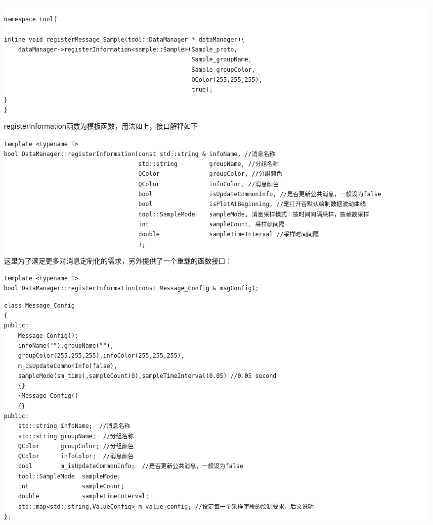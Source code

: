 ```
 
namespace tool{

inline void registerMessage_Sample(tool::DataManager * dataManager){
    dataManager->registerInformation<sample::Sample>(Sample_proto,
                                                     Sample_groupName,
                                                     Sample_groupColor,
                                                     QColor(255,255,255),
                                                     true); 
}
}
```
registerInformation函数为模板函数，用法如上，接口解释如下
```
template <typename T>
bool DataManager::registerInformation(const std::string & infoName, //消息名称
                                      std::string         groupName, //分组名称
                                      QColor              groupColor, //分组颜色
                                      QColor              infoColor, //消息颜色
                                      bool                isUpdateCommonInfo, //是否更新公共消息，一般设为false
                                      bool                isPlotAtBeginning, //是打开否默认绘制数据波动曲线
                                      tool::SampleMode    sampleMode, 消息采样模式：按时间间隔采样，按帧数采样
                                      int                 sampleCount, 采样帧间隔
                                      double              sampleTimeInterval //采样时间间隔
                                      );
```
这里为了满足更多对消息定制化的需求，另外提供了一个重载的函数接口：
```
template <typename T>
bool DataManager::registerInformation(const Message_Config & msgConfig);
```
```
class Message_Config
{
public:
    Message_Config():
    infoName(""),groupName(""),
    groupColor(255,255,255),infoColor(255,255,255),
    m_isUpdateCommonInfo(false),
    sampleMode(sm_time),sampleCount(0),sampleTimeInterval(0.05) //0.05 second
    {}
    ~Message_Config()
    {}
public:
    std::string infoName;  //消息名称
    std::string groupName;  //分组名称
    QColor      groupColor; //分组颜色
    QColor      infoColor;  //消息颜色
    bool        m_isUpdateCommonInfo;  //是否更新公共消息，一般设为false
    tool::SampleMode  sampleMode;
    int               sampleCount;
    double            sampleTimeInterval;
    std::map<std::string,ValueConfig> m_value_config; //设定每一个采样字段的绘制要求，后文说明
};
```
